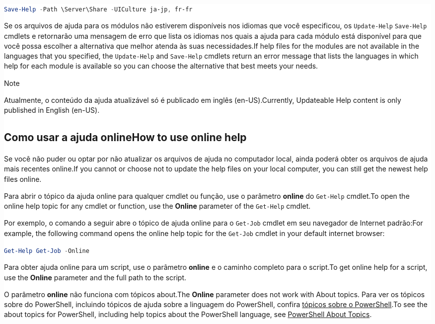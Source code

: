 ```powershell
Save-Help -Path \Server\Share -UICulture ja-jp, fr-fr
```

<span data-ttu-id="a4b8b-202">Se os arquivos de ajuda para os módulos não estiverem disponíveis nos idiomas que você especificou, os `Update-Help` `Save-Help` cmdlets e retornarão uma mensagem de erro que lista os idiomas nos quais a ajuda para cada módulo está disponível para que você possa escolher a alternativa que melhor atenda às suas necessidades.</span><span class="sxs-lookup"><span data-stu-id="a4b8b-202">If help files for the modules are not available in the languages that you specified, the `Update-Help` and `Save-Help` cmdlets return an error message that lists the languages in which help for each module is available so you can choose the alternative that best meets your needs.</span></span>

> [!NOTE]
> <span data-ttu-id="a4b8b-203">Atualmente, o conteúdo da ajuda atualizável só é publicado em inglês (en-US).</span><span class="sxs-lookup"><span data-stu-id="a4b8b-203">Currently, Updateable Help content is only published in English (en-US).</span></span>

## <a name="how-to-use-online-help"></a><span data-ttu-id="a4b8b-204">Como usar a ajuda online</span><span class="sxs-lookup"><span data-stu-id="a4b8b-204">How to use online help</span></span>

<span data-ttu-id="a4b8b-205">Se você não puder ou optar por não atualizar os arquivos de ajuda no computador local, ainda poderá obter os arquivos de ajuda mais recentes online.</span><span class="sxs-lookup"><span data-stu-id="a4b8b-205">If you cannot or choose not to update the help files on your local computer, you can still get the newest help files online.</span></span>

<span data-ttu-id="a4b8b-206">Para abrir o tópico da ajuda online para qualquer cmdlet ou função, use o parâmetro **online** do `Get-Help` cmdlet.</span><span class="sxs-lookup"><span data-stu-id="a4b8b-206">To open the online help topic for any cmdlet or function, use the **Online** parameter of the `Get-Help` cmdlet.</span></span>

<span data-ttu-id="a4b8b-207">Por exemplo, o comando a seguir abre o tópico de ajuda online para o `Get-Job` cmdlet em seu navegador de Internet padrão:</span><span class="sxs-lookup"><span data-stu-id="a4b8b-207">For example, the following command opens the online help topic for the `Get-Job` cmdlet in your default internet browser:</span></span>

```powershell
Get-Help Get-Job -Online
```

<span data-ttu-id="a4b8b-208">Para obter ajuda online para um script, use o parâmetro **online** e o caminho completo para o script.</span><span class="sxs-lookup"><span data-stu-id="a4b8b-208">To get online help for a script, use the **Online** parameter and the full path to the script.</span></span>

<span data-ttu-id="a4b8b-209">O parâmetro **online** não funciona com tópicos about.</span><span class="sxs-lookup"><span data-stu-id="a4b8b-209">The **Online** parameter does not work with About topics.</span></span> <span data-ttu-id="a4b8b-210">Para ver os tópicos sobre do PowerShell, incluindo tópicos de ajuda sobre a linguagem do PowerShell, confira [tópicos sobre o PowerShell](about.md).</span><span class="sxs-lookup"><span data-stu-id="a4b8b-210">To see the about topics for PowerShell, including help topics about the PowerShell language, see [PowerShell About Topics](about.md).</span></span>
